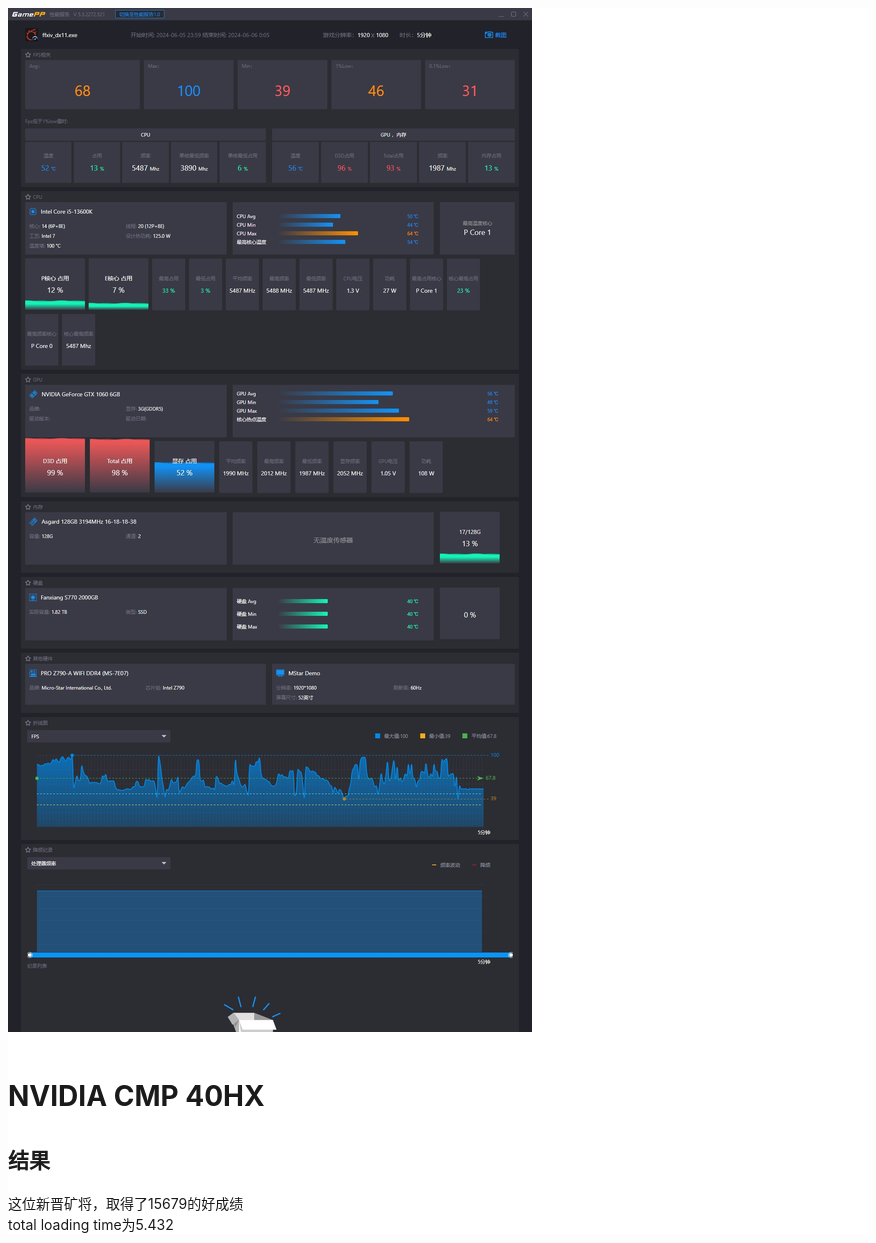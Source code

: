 ![](img/20240609165013.jpg)  
# NVIDIA CMP 40HX
## 结果
这位新晋矿将，取得了15679的好成绩  
total loading time为5.432  